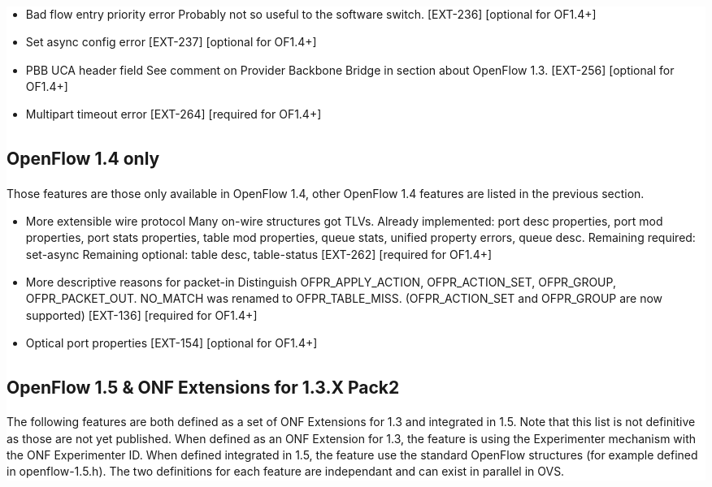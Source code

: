   * Bad flow entry priority error
    Probably not so useful to the software switch.
    [EXT-236]
    [optional for OF1.4+]

  * Set async config error
    [EXT-237]
    [optional for OF1.4+]

  * PBB UCA header field
    See comment on Provider Backbone Bridge in section about OpenFlow 1.3.
    [EXT-256]
    [optional for OF1.4+]

  * Multipart timeout error
    [EXT-264]
    [required for OF1.4+]

OpenFlow 1.4 only
-----------------

Those features are those only available in OpenFlow 1.4, other
OpenFlow 1.4 features are listed in the previous section.

  * More extensible wire protocol
    Many on-wire structures got TLVs.
    Already implemented: port desc properties, port mod properties,
                         port stats properties, table mod properties,
                         queue stats, unified property errors, queue desc.
    Remaining required: set-async
    Remaining optional: table desc, table-status
    [EXT-262]
    [required for OF1.4+]

  * More descriptive reasons for packet-in
    Distinguish OFPR_APPLY_ACTION, OFPR_ACTION_SET, OFPR_GROUP,
    OFPR_PACKET_OUT.  NO_MATCH was renamed to OFPR_TABLE_MISS.
    (OFPR_ACTION_SET and OFPR_GROUP are now supported)
    [EXT-136]
    [required for OF1.4+]

  * Optical port properties
    [EXT-154]
    [optional for OF1.4+]

OpenFlow 1.5 & ONF Extensions for 1.3.X Pack2
---------------------------------------------

The following features are both defined as a set of ONF Extensions for
1.3 and integrated in 1.5. Note that this list is not definitive as
those are not yet published.
When defined as an ONF Extension for 1.3, the feature is using the
Experimenter mechanism with the ONF Experimenter ID.
When defined integrated in 1.5, the feature use the standard OpenFlow
structures (for example defined in openflow-1.5.h).
The two definitions for each feature are independant and can exist in
parallel in OVS.
